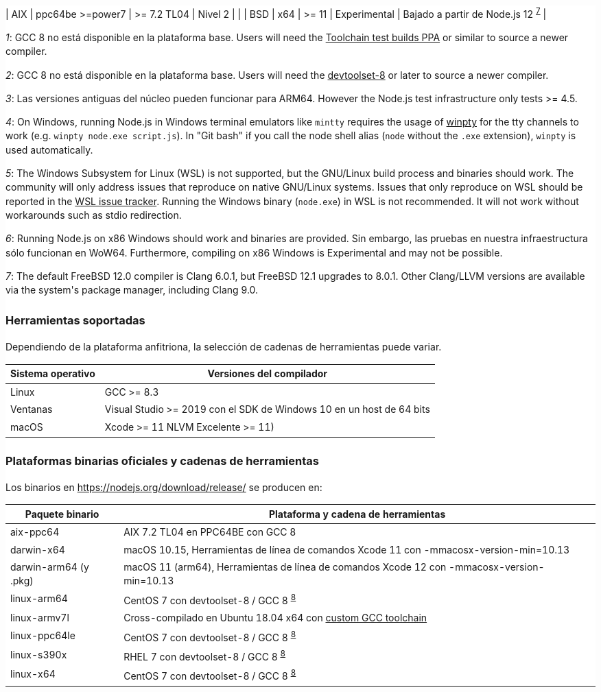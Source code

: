 | AIX               | ppc64be >=power7 | >= 7.2 TL04                     | Nivel 2                                                                |                                                                             |
| BSD               | x64              | >= 11                           | Experimental                                                           | Bajado a partir de Node.js 12  <sup>[7](#fn7)</sup>                         |

<em id="fn1">1</em>: GCC 8 no está disponible en la plataforma base. Users will need the [Toolchain test builds PPA](https://launchpad.net/~ubuntu-toolchain-r/+archive/ubuntu/test?field.series_filter=xenial) or similar to source a newer compiler.

<em id="fn2">2</em>: GCC 8 no está disponible en la plataforma base. Users will need the [devtoolset-8](https://www.softwarecollections.org/en/scls/rhscl/devtoolset-8/) or later to source a newer compiler.

<em id="fn3">3</em>: Las versiones antiguas del núcleo pueden funcionar para ARM64. However the Node.js test infrastructure only tests >= 4.5.

<em id="fn4">4</em>: On Windows, running Node.js in Windows terminal emulators like `mintty` requires the usage of [winpty](https://github.com/rprichard/winpty) for the tty channels to work (e.g. `winpty node.exe script.js`). In "Git bash" if you call the node shell alias (`node` without the `.exe` extension), `winpty` is used automatically.

<em id="fn5">5</em>: The Windows Subsystem for Linux (WSL) is not supported, but the GNU/Linux build process and binaries should work. The community will only address issues that reproduce on native GNU/Linux systems. Issues that only reproduce on WSL should be reported in the [WSL issue tracker](https://github.com/Microsoft/WSL/issues). Running the Windows binary (`node.exe`) in WSL is not recommended. It will not work without workarounds such as stdio redirection.

<em id="fn6">6</em>: Running Node.js on x86 Windows should work and binaries are provided. Sin embargo, las pruebas en nuestra infraestructura sólo funcionan en WoW64. Furthermore, compiling on x86 Windows is Experimental and may not be possible.

<em id="fn7">7</em>: The default FreeBSD 12.0 compiler is Clang 6.0.1, but FreeBSD 12.1 upgrades to 8.0.1. Other Clang/LLVM versions are available via the system's package manager, including Clang 9.0.

### Herramientas soportadas

Dependiendo de la plataforma anfitriona, la selección de cadenas de herramientas puede variar.

| Sistema operativo | Versiones del compilador                                             |
| ----------------- | -------------------------------------------------------------------- |
| Linux             | GCC >= 8.3                                                           |
| Ventanas          | Visual Studio >= 2019 con el SDK de Windows 10 en un host de 64 bits |
| macOS             | Xcode >= 11 NLVM Excelente >= 11)                                    |

### Plataformas binarias oficiales y cadenas de herramientas

Los binarios en <https://nodejs.org/download/release/> se producen en:

| Paquete binario       | Plataforma y cadena de herramientas                                                                           |
| --------------------- | ------------------------------------------------------------------------------------------------------------- |
| aix-ppc64             | AIX 7.2 TL04 en PPC64BE con GCC 8                                                                             |
| darwin-x64            | macOS 10.15, Herramientas de línea de comandos Xcode 11 con -mmacosx-version-min=10.13                        |
| darwin-arm64 (y .pkg) | macOS 11 (arm64), Herramientas de línea de comandos Xcode 12 con -mmacosx-version-min=10.13                   |
| linux-arm64           | CentOS 7 con devtoolset-8 / GCC 8 <sup>[8](#fn8)</sup>                                                        |
| linux-armv7l          | Cross-compilado en Ubuntu 18.04 x64 con [custom GCC toolchain](https://github.com/rvagg/rpi-newer-crosstools) |
| linux-ppc64le         | CentOS 7 con devtoolset-8 / GCC 8 <sup>[8](#fn8)</sup>                                                        |
| linux-s390x           | RHEL 7 con devtoolset-8 / GCC 8 <sup>[8](#fn8)</sup>                                                          |
| linux-x64             | CentOS 7 con devtoolset-8 / GCC 8 <sup>[8](#fn8)</sup>                                                        |